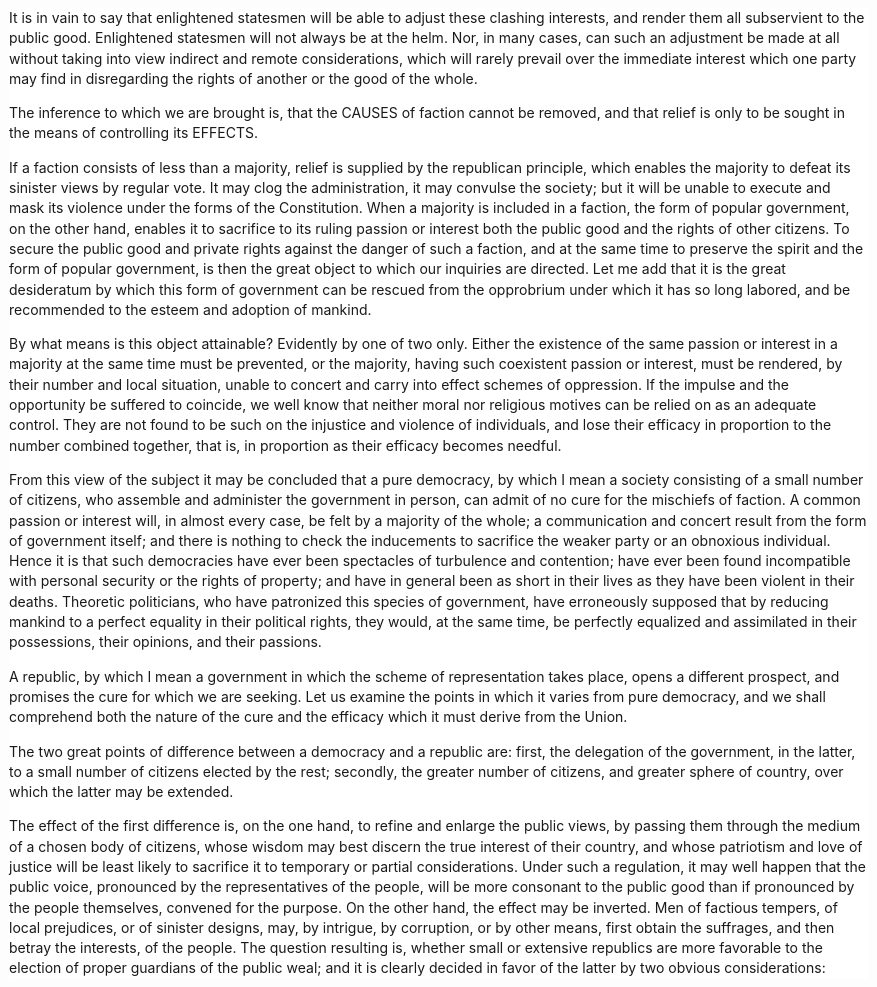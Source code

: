 It is in vain to say that enlightened statesmen will be able to adjust these clashing interests, and render them all subservient to the public good. Enlightened statesmen will not always be at the helm. Nor, in many cases, can such an adjustment be made at all without taking into view indirect and remote considerations, which will rarely prevail over the immediate interest which one party may find in disregarding the rights of another or the good of the whole.

The inference to which we are brought is, that the CAUSES of faction cannot be removed, and that relief is only to be sought in the means of controlling its EFFECTS.

If a faction consists of less than a majority, relief is supplied by the republican principle, which enables the majority to defeat its sinister views by regular vote. It may clog the administration, it may convulse the society; but it will be unable to execute and mask its violence under the forms of the Constitution. When a majority is included in a faction, the form of popular government, on the other hand, enables it to sacrifice to its ruling passion or interest both the public good and the rights of other citizens. To secure the public good and private rights against the danger of such a faction, and at the same time to preserve the spirit and the form of popular government, is then the great object to which our inquiries are directed. Let me add that it is the great desideratum by which this form of government can be rescued from the opprobrium under which it has so long labored, and be recommended to the esteem and adoption of mankind.

By what means is this object attainable? Evidently by one of two only. Either the existence of the same passion or interest in a majority at the same time must be prevented, or the majority, having such coexistent passion or interest, must be rendered, by their number and local situation, unable to concert and carry into effect schemes of oppression. If the impulse and the opportunity be suffered to coincide, we well know that neither moral nor religious motives can be relied on as an adequate control. They are not found to be such on the injustice and violence of individuals, and lose their efficacy in proportion to the number combined together, that is, in proportion as their efficacy becomes needful.

From this view of the subject it may be concluded that a pure democracy, by which I mean a society consisting of a small number of citizens, who assemble and administer the government in person, can admit of no cure for the mischiefs of faction. A common passion or interest will, in almost every case, be felt by a majority of the whole; a communication and concert result from the form of government itself; and there is nothing to check the inducements to sacrifice the weaker party or an obnoxious individual. Hence it is that such democracies have ever been spectacles of turbulence and contention; have ever been found incompatible with personal security or the rights of property; and have in general been as short in their lives as they have been violent in their deaths. Theoretic politicians, who have patronized this species of government, have erroneously supposed that by reducing mankind to a perfect equality in their political rights, they would, at the same time, be perfectly equalized and assimilated in their possessions, their opinions, and their passions.

A republic, by which I mean a government in which the scheme of representation takes place, opens a different prospect, and promises the cure for which we are seeking. Let us examine the points in which it varies from pure democracy, and we shall comprehend both the nature of the cure and the efficacy which it must derive from the Union.

The two great points of difference between a democracy and a republic are: first, the delegation of the government, in the latter, to a small number of citizens elected by the rest; secondly, the greater number of citizens, and greater sphere of country, over which the latter may be extended.

The effect of the first difference is, on the one hand, to refine and enlarge the public views, by passing them through the medium of a chosen body of citizens, whose wisdom may best discern the true interest of their country, and whose patriotism and love of justice will be least likely to sacrifice it to temporary or partial considerations. Under such a regulation, it may well happen that the public voice, pronounced by the representatives of the people, will be more consonant to the public good than if pronounced by the people themselves, convened for the purpose. On the other hand, the effect may be inverted. Men of factious tempers, of local prejudices, or of sinister designs, may, by intrigue, by corruption, or by other means, first obtain the suffrages, and then betray the interests, of the people. The question resulting is, whether small or extensive republics are more favorable to the election of proper guardians of the public weal; and it is clearly decided in favor of the latter by two obvious considerations:
